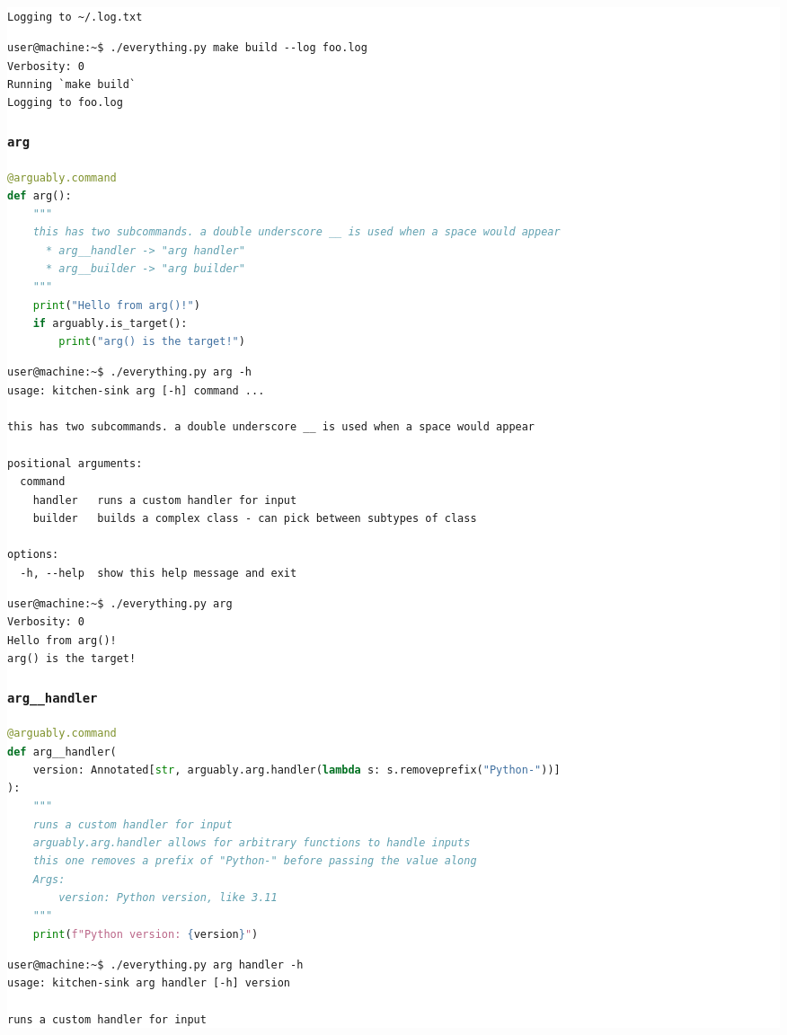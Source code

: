 ```console
Logging to ~/.log.txt
```
```console
user@machine:~$ ./everything.py make build --log foo.log
Verbosity: 0
Running `make build`
Logging to foo.log
```

### `arg`

```python
@arguably.command
def arg():
    """
    this has two subcommands. a double underscore __ is used when a space would appear
      * arg__handler -> "arg handler"
      * arg__builder -> "arg builder"
    """
    print("Hello from arg()!")
    if arguably.is_target():
        print("arg() is the target!")
```
```console
user@machine:~$ ./everything.py arg -h
usage: kitchen-sink arg [-h] command ...

this has two subcommands. a double underscore __ is used when a space would appear

positional arguments:
  command
    handler   runs a custom handler for input
    builder   builds a complex class - can pick between subtypes of class

options:
  -h, --help  show this help message and exit
```
```console
user@machine:~$ ./everything.py arg
Verbosity: 0
Hello from arg()!
arg() is the target!
```

### `arg__handler`

```python
@arguably.command
def arg__handler(
    version: Annotated[str, arguably.arg.handler(lambda s: s.removeprefix("Python-"))]
):
    """
    runs a custom handler for input
    arguably.arg.handler allows for arbitrary functions to handle inputs
    this one removes a prefix of "Python-" before passing the value along
    Args:
        version: Python version, like 3.11
    """
    print(f"Python version: {version}")
```
```console
user@machine:~$ ./everything.py arg handler -h
usage: kitchen-sink arg handler [-h] version

runs a custom handler for input

```